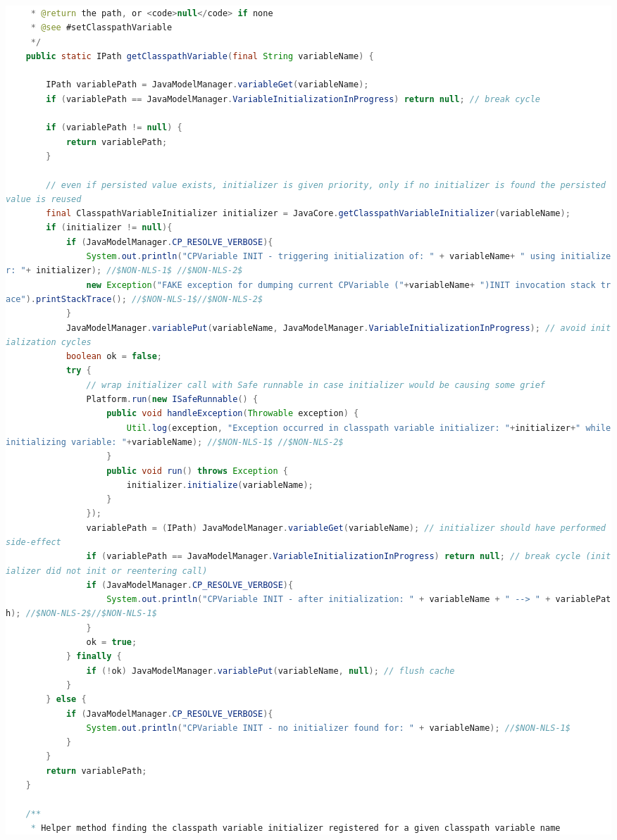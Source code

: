 ```java
	 * @return the path, or <code>null</code> if none 
	 * @see #setClasspathVariable
	 */
	public static IPath getClasspathVariable(final String variableName) {
	
		IPath variablePath = JavaModelManager.variableGet(variableName);
		if (variablePath == JavaModelManager.VariableInitializationInProgress) return null; // break cycle
		
		if (variablePath != null) {
			return variablePath;
		}

		// even if persisted value exists, initializer is given priority, only if no initializer is found the persisted value is reused
		final ClasspathVariableInitializer initializer = JavaCore.getClasspathVariableInitializer(variableName);
		if (initializer != null){
			if (JavaModelManager.CP_RESOLVE_VERBOSE){
				System.out.println("CPVariable INIT - triggering initialization of: " + variableName+ " using initializer: "+ initializer); //$NON-NLS-1$ //$NON-NLS-2$
				new Exception("FAKE exception for dumping current CPVariable ("+variableName+ ")INIT invocation stack trace").printStackTrace(); //$NON-NLS-1$//$NON-NLS-2$
			}
			JavaModelManager.variablePut(variableName, JavaModelManager.VariableInitializationInProgress); // avoid initialization cycles
			boolean ok = false;
			try {
				// wrap initializer call with Safe runnable in case initializer would be causing some grief
				Platform.run(new ISafeRunnable() {
					public void handleException(Throwable exception) {
						Util.log(exception, "Exception occurred in classpath variable initializer: "+initializer+" while initializing variable: "+variableName); //$NON-NLS-1$ //$NON-NLS-2$
					}
					public void run() throws Exception {
						initializer.initialize(variableName);
					}
				});
				variablePath = (IPath) JavaModelManager.variableGet(variableName); // initializer should have performed side-effect
				if (variablePath == JavaModelManager.VariableInitializationInProgress) return null; // break cycle (initializer did not init or reentering call)
				if (JavaModelManager.CP_RESOLVE_VERBOSE){
					System.out.println("CPVariable INIT - after initialization: " + variableName + " --> " + variablePath); //$NON-NLS-2$//$NON-NLS-1$
				}
				ok = true;
			} finally {
				if (!ok) JavaModelManager.variablePut(variableName, null); // flush cache
			}
		} else {
			if (JavaModelManager.CP_RESOLVE_VERBOSE){
				System.out.println("CPVariable INIT - no initializer found for: " + variableName); //$NON-NLS-1$
			}
		}
		return variablePath;
	}

	/**
	 * Helper method finding the classpath variable initializer registered for a given classpath variable name 
```